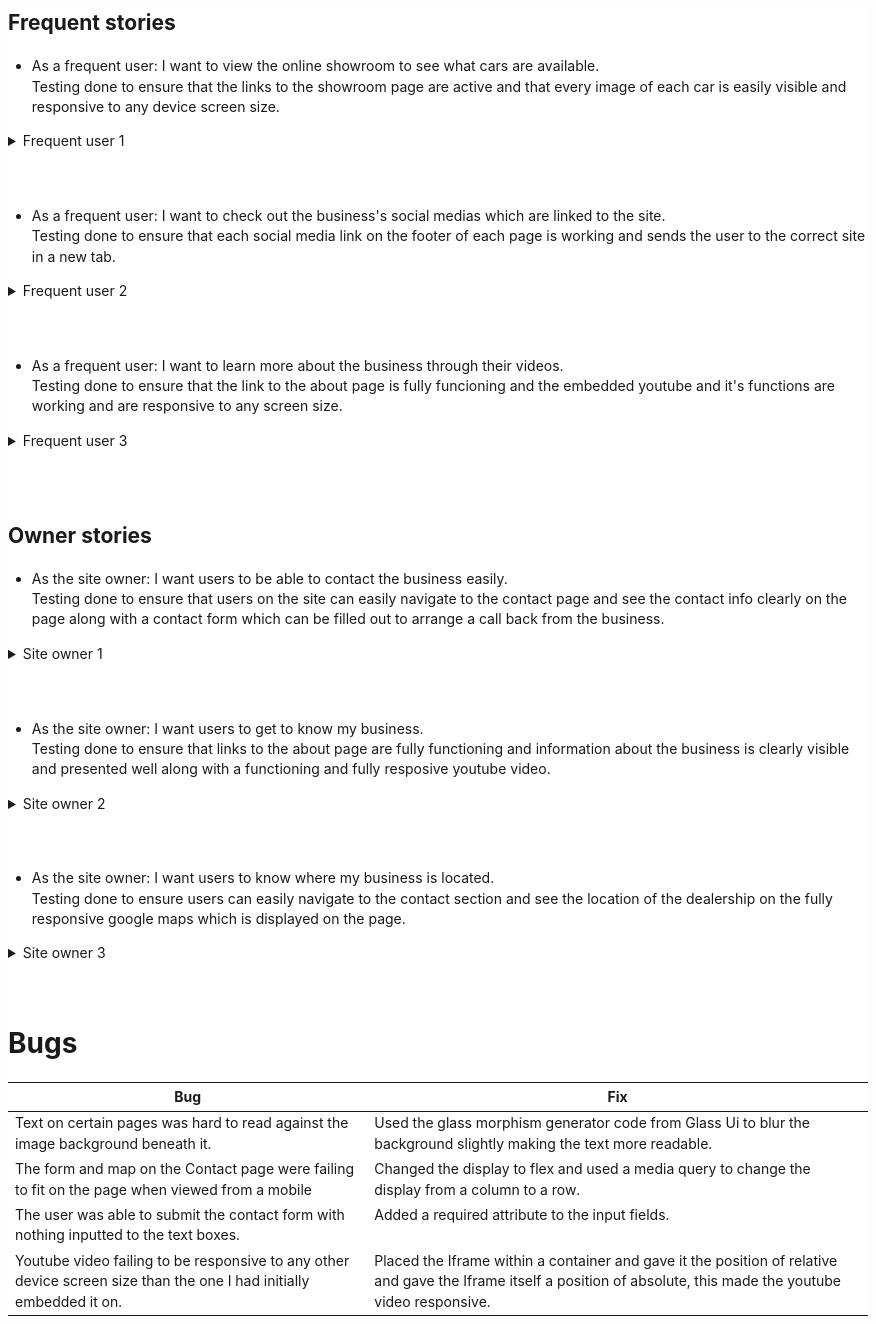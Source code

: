 ## Frequent stories 
* As a frequent user: I want to view the online showroom to see what cars are available. <br>
Testing done to ensure that the links to the showroom page are active and that every image of each car is easily visible and responsive to any device screen size.
<details><summary>Frequent user 1</summary></details>
<br>
<br>

* As a frequent user: I want to check out the business's social medias which are linked to the site. <br>
Testing done to ensure that each social media link on the footer of each page is working and sends the user to the correct site in a new tab. 
<details><summary>Frequent user 2</summary></details>
<br>
<br>

* As a frequent user: I want to learn more about the business through their videos. <br>
Testing done to ensure that the link to the about page is fully funcioning and the embedded youtube and it's functions are working and are responsive to any screen size. 
<details><summary>Frequent user 3</summary></details>
<br>
<br>

## Owner stories 
* As the site owner: I want users to be able to contact the business easily. <br>
Testing done to ensure that users on the site can easily navigate to the contact page and see the contact info clearly on the page along with a contact form which can be filled out to arrange a call back from the business. 
<details><summary>Site owner 1</summary></details>
<br>
<br>

* As the site owner: I want users to get to know my business. <br>
Testing done to ensure that links to the about page are fully functioning and information about the business is clearly visible and presented well along with a functioning and fully resposive youtube video.
<details><summary>Site owner 2</summary></details>
<br>
<br>

* As the site owner: I want users to know where my business is located. <br>
Testing done to ensure users can easily navigate to the contact section and see the location of the dealership on the fully responsive google maps which is displayed on the page. 
<details><summary>Site owner 3</summary></details>
<br>

# Bugs 

| **Bug** | **Fix** |
| ----------- | ----------- |
|Text on certain pages was hard to read against the image background beneath it.  | Used the glass morphism generator code from Glass Ui to blur the background slightly making the text more readable. |
| The form and map on the Contact page were failing to fit on the page when viewed from a mobile |Changed the display to flex and used a media query to change the display from a column to a row. |
| The user was able to submit the contact form with nothing inputted to the text boxes.  | Added a required attribute to the input fields. |
| Youtube video failing to be responsive to any other device screen size than the one I had initially embedded it on. | Placed the Iframe within a container and gave it the position of relative and gave the Iframe itself a position of absolute, this made the youtube video responsive.  |
